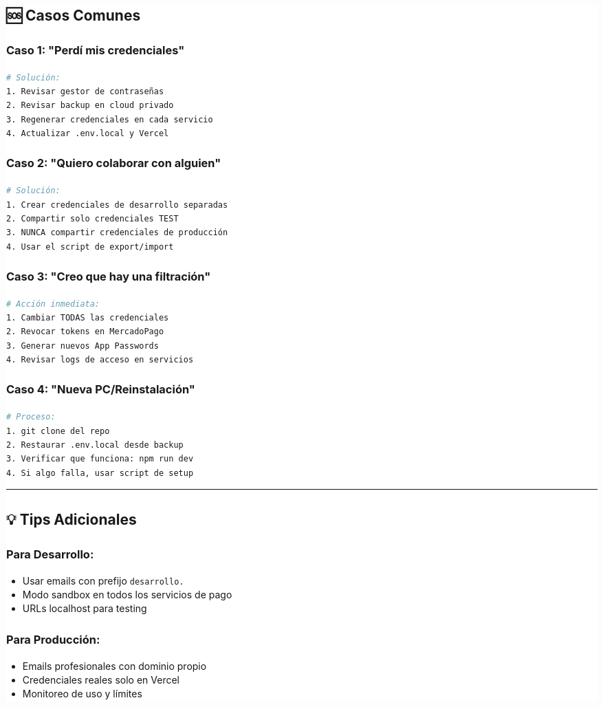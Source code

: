 ## 🆘 **Casos Comunes**

### **Caso 1: "Perdí mis credenciales"**
```bash
# Solución:
1. Revisar gestor de contraseñas
2. Revisar backup en cloud privado
3. Regenerar credenciales en cada servicio
4. Actualizar .env.local y Vercel
```

### **Caso 2: "Quiero colaborar con alguien"**
```bash
# Solución:
1. Crear credenciales de desarrollo separadas
2. Compartir solo credenciales TEST
3. NUNCA compartir credenciales de producción
4. Usar el script de export/import
```

### **Caso 3: "Creo que hay una filtración"**
```bash
# Acción inmediata:
1. Cambiar TODAS las credenciales
2. Revocar tokens en MercadoPago
3. Generar nuevos App Passwords
4. Revisar logs de acceso en servicios
```

### **Caso 4: "Nueva PC/Reinstalación"**
```bash
# Proceso:
1. git clone del repo
2. Restaurar .env.local desde backup
3. Verificar que funciona: npm run dev
4. Si algo falla, usar script de setup
```

---

## 💡 **Tips Adicionales**

### **Para Desarrollo:**
- Usar emails con prefijo `desarrollo.`
- Modo sandbox en todos los servicios de pago
- URLs localhost para testing

### **Para Producción:**  
- Emails profesionales con dominio propio
- Credenciales reales solo en Vercel
- Monitoreo de uso y límites
